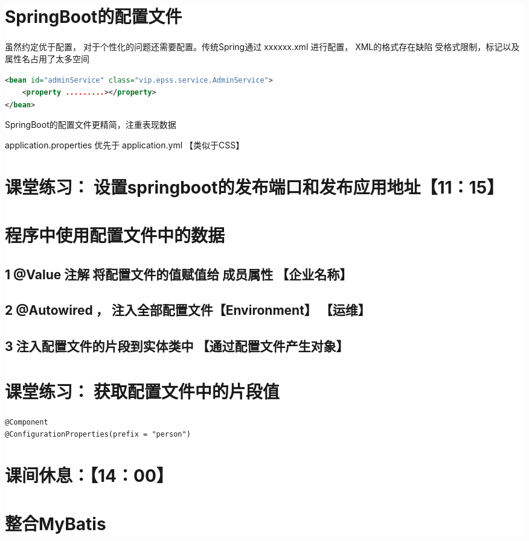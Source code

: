 



# SpringBoot的配置文件

虽然约定优于配置， 对于个性化的问题还需要配置。传统Spring通过   xxxxxx.xml   进行配置， XML的格式存在缺陷   受格式限制，标记以及属性名占用了太多空间

```xml
<bean id="adminService" class="vip.epss.service.AdminService">
	<property .........></property>
</bean>
```



SpringBoot的配置文件更精简，注重表现数据

application.properties     优先于  application.yml        【类似于CSS】



# 课堂练习：  设置springboot的发布端口和发布应用地址【11：15】







# 程序中使用配置文件中的数据

## 1	@Value  注解 将配置文件的值赋值给  成员属性  【企业名称】

## 2	@Autowired   ， 注入全部配置文件【Environment】  【运维】

## 3	注入配置文件的片段到实体类中  【通过配置文件产生对象】



# 课堂练习：  获取配置文件中的片段值

```
@Component
@ConfigurationProperties(prefix = "person")
```

# 课间休息：【14：00】







# 整合MyBatis
